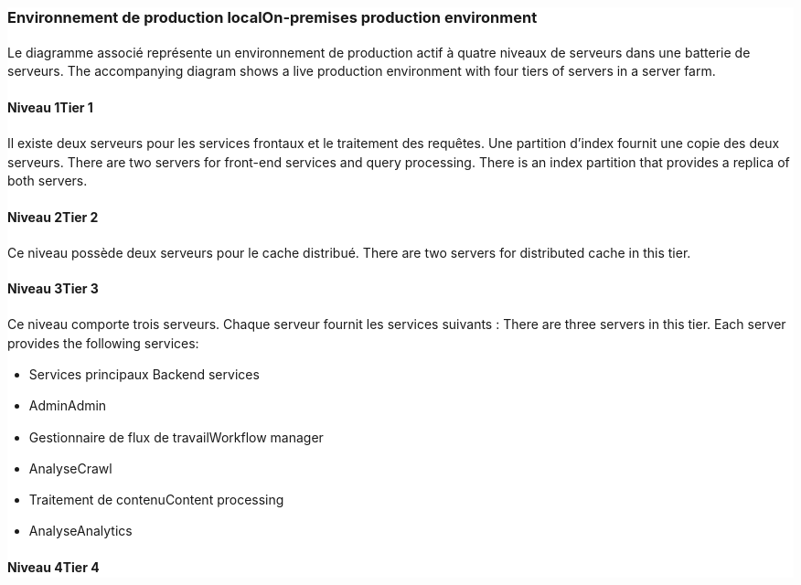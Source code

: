 ### <a name="on-premises-production-environment"></a><span data-ttu-id="f98a3-108">Environnement de production local</span><span class="sxs-lookup"><span data-stu-id="f98a3-108">On-premises production environment</span></span>

<span data-ttu-id="f98a3-109">Le diagramme associé représente un environnement de production actif à quatre niveaux de serveurs dans une batterie de serveurs. </span><span class="sxs-lookup"><span data-stu-id="f98a3-109">The accompanying diagram shows a live production environment with four tiers of servers in a server farm.</span></span> 
  
#### <a name="tier-1"></a><span data-ttu-id="f98a3-110">Niveau 1</span><span class="sxs-lookup"><span data-stu-id="f98a3-110">Tier 1</span></span>

<span data-ttu-id="f98a3-p101">Il existe deux serveurs pour les services frontaux et le traitement des requêtes. Une partition d’index fournit une copie des deux serveurs. </span><span class="sxs-lookup"><span data-stu-id="f98a3-p101">There are two servers for front-end services and query processing. There is an index partition that provides a replica of both servers.</span></span> 
  
#### <a name="tier-2"></a><span data-ttu-id="f98a3-113">Niveau 2</span><span class="sxs-lookup"><span data-stu-id="f98a3-113">Tier 2</span></span>

<span data-ttu-id="f98a3-114">Ce niveau possède deux serveurs pour le cache distribué. </span><span class="sxs-lookup"><span data-stu-id="f98a3-114">There are two servers for distributed cache in this tier.</span></span> 
  
#### <a name="tier-3"></a><span data-ttu-id="f98a3-115">Niveau 3</span><span class="sxs-lookup"><span data-stu-id="f98a3-115">Tier 3</span></span>

<span data-ttu-id="f98a3-p102">Ce niveau comporte trois serveurs. Chaque serveur fournit les services suivants : </span><span class="sxs-lookup"><span data-stu-id="f98a3-p102">There are three servers in this tier. Each server provides the following services:</span></span> 
  
- <span data-ttu-id="f98a3-118">Services principaux </span><span class="sxs-lookup"><span data-stu-id="f98a3-118">Backend services</span></span> 
    
- <span data-ttu-id="f98a3-119">Admin</span><span class="sxs-lookup"><span data-stu-id="f98a3-119">Admin</span></span> 
    
- <span data-ttu-id="f98a3-120">Gestionnaire de flux de travail</span><span class="sxs-lookup"><span data-stu-id="f98a3-120">Workflow manager</span></span> 
    
- <span data-ttu-id="f98a3-121">Analyse</span><span class="sxs-lookup"><span data-stu-id="f98a3-121">Crawl</span></span> 
    
- <span data-ttu-id="f98a3-122">Traitement de contenu</span><span class="sxs-lookup"><span data-stu-id="f98a3-122">Content processing</span></span> 
    
- <span data-ttu-id="f98a3-123">Analyse</span><span class="sxs-lookup"><span data-stu-id="f98a3-123">Analytics</span></span> 
    
#### <a name="tier-4"></a><span data-ttu-id="f98a3-124">Niveau 4</span><span class="sxs-lookup"><span data-stu-id="f98a3-124">Tier 4</span></span>
